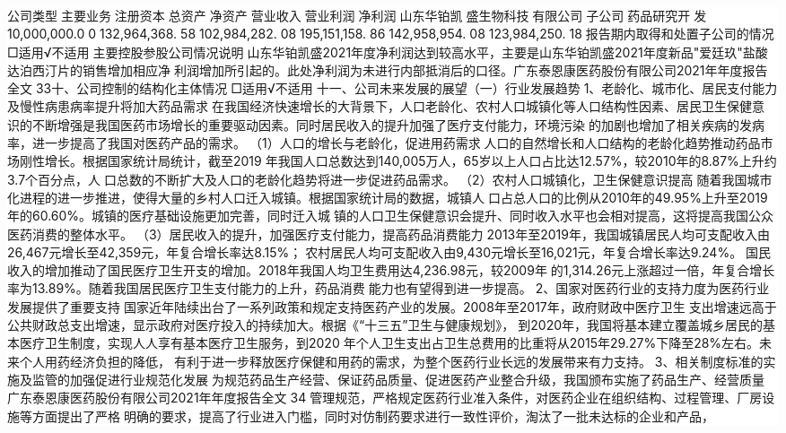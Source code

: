 公司类型
主要业务
注册资本
总资产
净资产
营业收入
营业利润
净利润
山东华铂凯
盛生物科技
有限公司
子公司
药品研究开
发
10,000,000.0
0
132,964,368.
58
102,984,282.
08
195,151,158.
86
142,958,954.
08
123,984,250.
18
报告期内取得和处置子公司的情况
□适用√不适用
主要控股参股公司情况说明
山东华铂凯盛2021年度净利润达到较高水平，主要是山东华铂凯盛2021年度新品"爱廷玖"盐酸达泊西汀片的销售增加相应净
利润增加所引起的。此处净利润为未进行内部抵消后的口径。广东泰恩康医药股份有限公司2021年年度报告全文
33十、公司控制的结构化主体情况
□适用√不适用
十一、公司未来发展的展望（一）行业发展趋势
1、老龄化、城市化、居民支付能力及慢性病患病率提升将加大药品需求
在我国经济快速增长的大背景下，人口老龄化、农村人口城镇化等人口结构性因素、居民卫生保健意
识的不断增强是我国医药市场增长的重要驱动因素。同时居民收入的提升加强了医疗支付能力，环境污染
的加剧也增加了相关疾病的发病率，进一步提高了我国对医药产品的需求。
（1）人口的增长与老龄化，促进用药需求
人口的自然增长和人口结构的老龄化趋势推动药品市场刚性增长。根据国家统计局统计，截至2019
年我国人口总数达到140,005万人，65岁以上人口占比达12.57%，较2010年的8.87%上升约3.7个百分点，人
口总数的不断扩大及人口的老龄化趋势将进一步促进药品需求。
（2）农村人口城镇化，卫生保健意识提高
随着我国城市化进程的进一步推进，使得大量的乡村人口迁入城镇。根据国家统计局的数据，城镇人
口占总人口的比例从2010年的49.95%上升至2019年的60.60%。城镇的医疗基础设施更加完善，同时迁入城
镇的人口卫生保健意识会提升、同时收入水平也会相对提高，这将提高我国公众医药消费的整体水平。
（3）居民收入的提升，加强医疗支付能力，提高药品消费能力
2013年至2019年，我国城镇居民人均可支配收入由26,467元增长至42,359元，年复合增长率达8.15%；
农村居民人均可支配收入由9,430元增长至16,021元，年复合增长率达9.24%。
国民收入的增加推动了国民医疗卫生开支的增加。2018年我国人均卫生费用达4,236.98元，较2009年
的1,314.26元上涨超过一倍，年复合增长率为13.89%。随着我国居民医疗卫生支付能力的上升，药品消费
能力也有望得到进一步提高。
2、国家对医药行业的支持力度为医药行业发展提供了重要支持
国家近年陆续出台了一系列政策和规定支持医药产业的发展。2008年至2017年，政府财政中医疗卫生
支出增速远高于公共财政总支出增速，显示政府对医疗投入的持续加大。根据《“十三五”卫生与健康规划》，
到2020年，我国将基本建立覆盖城乡居民的基本医疗卫生制度，实现人人享有基本医疗卫生服务，到2020
年个人卫生支出占卫生总费用的比重将从2015年29.27%下降至28%左右。未来个人用药经济负担的降低，
有利于进一步释放医疗保健和用药的需求，为整个医药行业长远的发展带来有力支持。
3、相关制度标准的实施及监管的加强促进行业规范化发展
为规范药品生产经营、保证药品质量、促进医药产业整合升级，我国颁布实施了药品生产、经营质量
广东泰恩康医药股份有限公司2021年年度报告全文
34
管理规范，严格规定医药行业准入条件，对医药企业在组织结构、过程管理、厂房设施等方面提出了严格
明确的要求，提高了行业进入门槛，同时对仿制药要求进行一致性评价，淘汰了一批未达标的企业和产品，